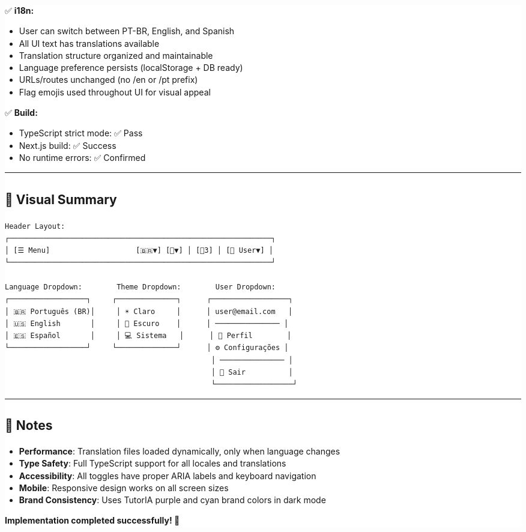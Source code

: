 ✅ **i18n:**
- User can switch between PT-BR, English, and Spanish
- All UI text has translations available
- Translation structure organized and maintainable
- Language preference persists (localStorage + DB ready)
- URLs/routes unchanged (no /en or /pt prefix)
- Flag emojis used throughout UI for visual appeal

✅ **Build:**
- TypeScript strict mode: ✅ Pass
- Next.js build: ✅ Success
- No runtime errors: ✅ Confirmed

---

## 🎨 Visual Summary

```
Header Layout:
┌─────────────────────────────────────────────────────────────┐
│ [☰ Menu]                    [🇧🇷▼] [🌙▼] │ [🔔3] │ [👤 User▼] │
└─────────────────────────────────────────────────────────────┘

Language Dropdown:        Theme Dropdown:        User Dropdown:
┌──────────────────┐     ┌──────────────┐      ┌──────────────────┐
│ 🇧🇷 Português (BR)│     │ ☀️ Claro     │      │ user@email.com   │
│ 🇺🇸 English       │     │ 🌙 Escuro    │      │ ─────────────── │
│ 🇪🇸 Español       │     │ 💻 Sistema   │      │ 👤 Perfil        │
└──────────────────┘     └──────────────┘      │ ⚙️ Configurações │
                                                │ ─────────────── │
                                                │ 🚪 Sair          │
                                                └──────────────────┘
```

---

## 📝 Notes

- **Performance**: Translation files loaded dynamically, only when language changes
- **Type Safety**: Full TypeScript support for all locales and translations
- **Accessibility**: All toggles have proper ARIA labels and keyboard navigation
- **Mobile**: Responsive design works on all screen sizes
- **Brand Consistency**: Uses TutorIA purple and cyan brand colors in dark mode

**Implementation completed successfully! 🎉**
